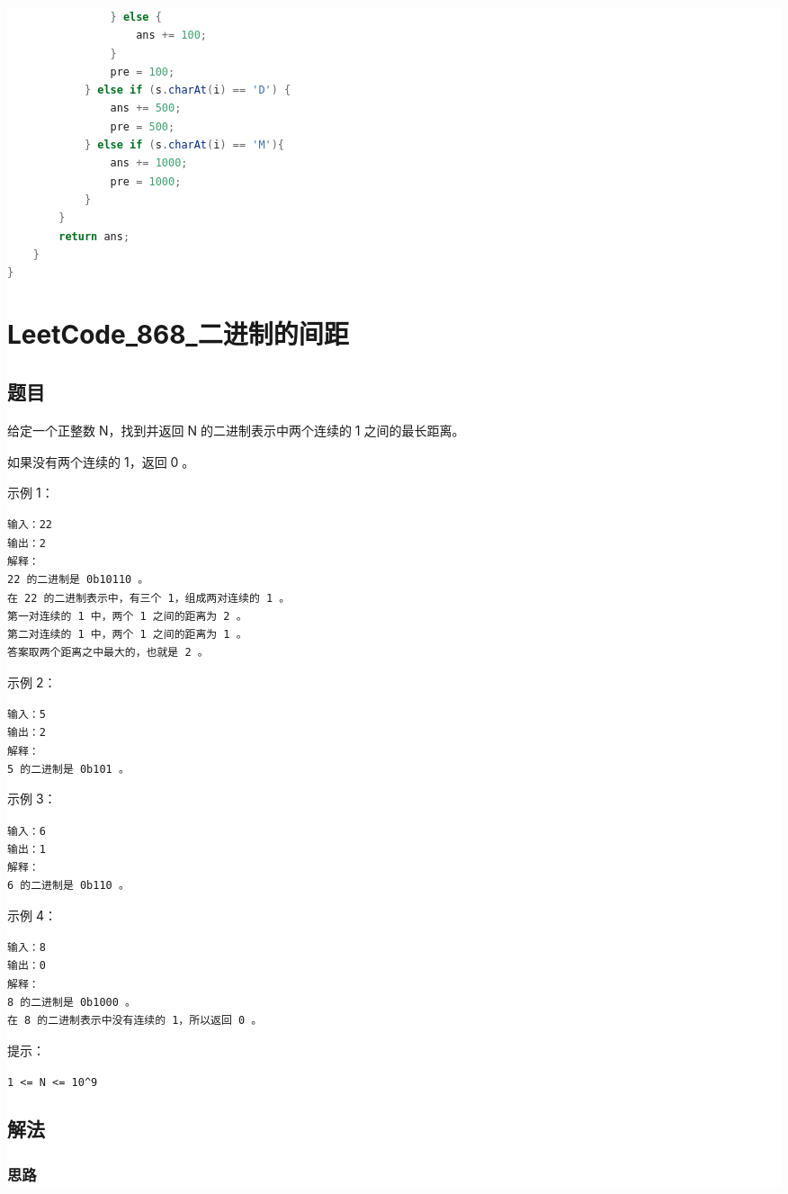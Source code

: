 ```java
                } else {
                    ans += 100;
                }
                pre = 100;
            } else if (s.charAt(i) == 'D') {
                ans += 500;
                pre = 500;
            } else if (s.charAt(i) == 'M'){
                ans += 1000;
                pre = 1000;
            }
        }
        return ans;
    }
}
```
# LeetCode_868_二进制的间距
## 题目
给定一个正整数 N，找到并返回 N 的二进制表示中两个连续的 1 之间的最长距离。 

如果没有两个连续的 1，返回 0 。

示例 1：
```
输入：22
输出：2
解释：
22 的二进制是 0b10110 。
在 22 的二进制表示中，有三个 1，组成两对连续的 1 。
第一对连续的 1 中，两个 1 之间的距离为 2 。
第二对连续的 1 中，两个 1 之间的距离为 1 。
答案取两个距离之中最大的，也就是 2 。
```
示例 2：
```
输入：5
输出：2
解释：
5 的二进制是 0b101 。
```
示例 3：
```
输入：6
输出：1
解释：
6 的二进制是 0b110 。
```
示例 4：
```
输入：8
输出：0
解释：
8 的二进制是 0b1000 。
在 8 的二进制表示中没有连续的 1，所以返回 0 。
```
提示：
```
1 <= N <= 10^9
```
## 解法
### 思路